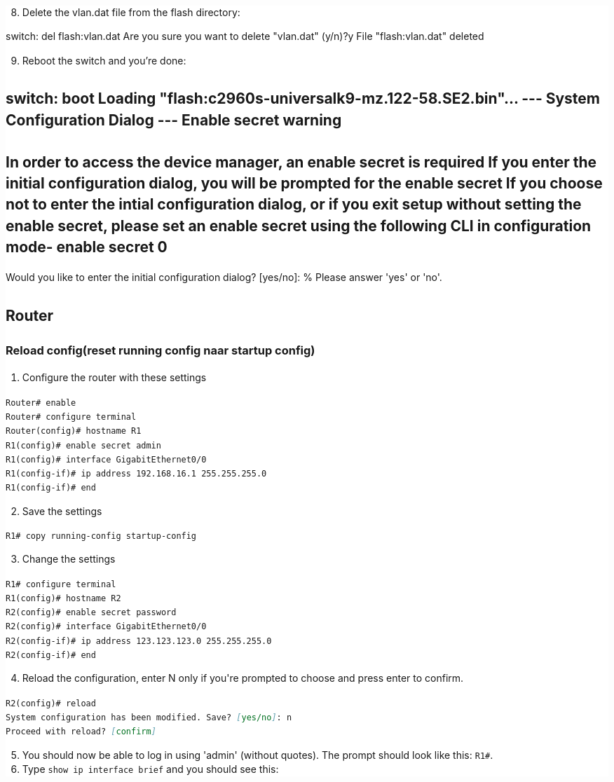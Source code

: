 8. Delete the vlan.dat file from the flash directory:

switch: del flash:vlan.dat
Are you sure you want to delete "vlan.dat" (y/n)?y
File "flash:vlan.dat" deleted

9. Reboot the switch and you’re done:

switch: boot
Loading "flash:c2960s-universalk9-mz.122-58.SE2.bin"...
--- System Configuration Dialog ---
Enable secret warning
----------------------------------
In order to access the device manager, an enable secret is required
If you enter the initial configuration dialog, you will be prompted for the enable secret
If you choose not to enter the intial configuration dialog, or if you exit setup without setting the enable secret,
please set an enable secret using the following CLI in configuration mode-
enable secret 0 <cleartext password>
----------------------------------
Would you like to enter the initial configuration dialog? [yes/no]:
% Please answer 'yes' or 'no'.

## Router
### Reload config(reset running config naar startup config)
1. Configure the router with these settings
```Markdown
Router# enable
Router# configure terminal
Router(config)# hostname R1
R1(config)# enable secret admin
R1(config)# interface GigabitEthernet0/0
R1(config-if)# ip address 192.168.16.1 255.255.255.0
R1(config-if)# end
```
2. Save the settings
```Markdown
R1# copy running-config startup-config
```
3. Change the settings
```
R1# configure terminal
R1(config)# hostname R2
R2(config)# enable secret password
R2(config)# interface GigabitEthernet0/0
R2(config-if)# ip address 123.123.123.0 255.255.255.0
R2(config-if)# end
```
4. Reload the configuration, enter N only if you're prompted to choose and press enter to confirm.
```Markdown
R2(config)# reload
System configuration has been modified. Save? [yes/no]: n
Proceed with reload? [confirm]
```
5. You should now be able to log in using 'admin' (without quotes). The prompt should look like this: `R1#`. 
6. Type `show ip interface brief` and you should see this:  
